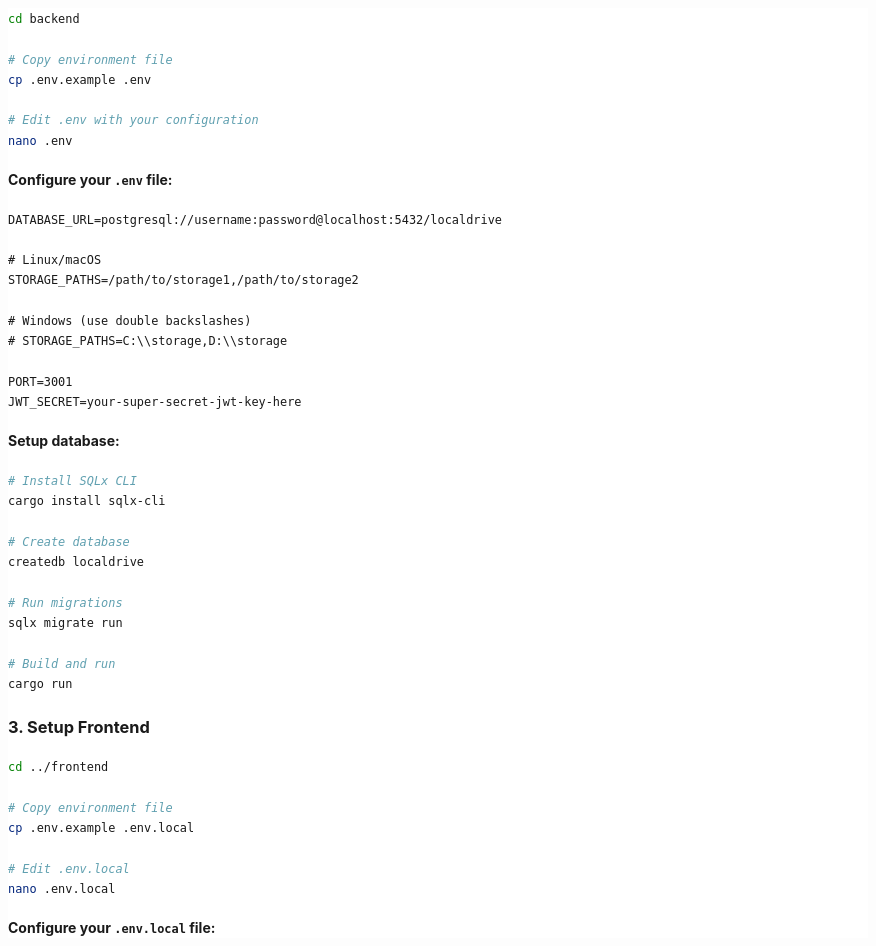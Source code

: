 ```bash
cd backend

# Copy environment file
cp .env.example .env

# Edit .env with your configuration
nano .env
```

#### Configure your `.env` file:

```env
DATABASE_URL=postgresql://username:password@localhost:5432/localdrive

# Linux/macOS
STORAGE_PATHS=/path/to/storage1,/path/to/storage2

# Windows (use double backslashes)
# STORAGE_PATHS=C:\\storage,D:\\storage

PORT=3001
JWT_SECRET=your-super-secret-jwt-key-here
```

#### Setup database:

```bash
# Install SQLx CLI
cargo install sqlx-cli

# Create database
createdb localdrive

# Run migrations
sqlx migrate run

# Build and run
cargo run
```

### 3. Setup Frontend

```bash
cd ../frontend

# Copy environment file
cp .env.example .env.local

# Edit .env.local
nano .env.local
```

#### Configure your `.env.local` file:

